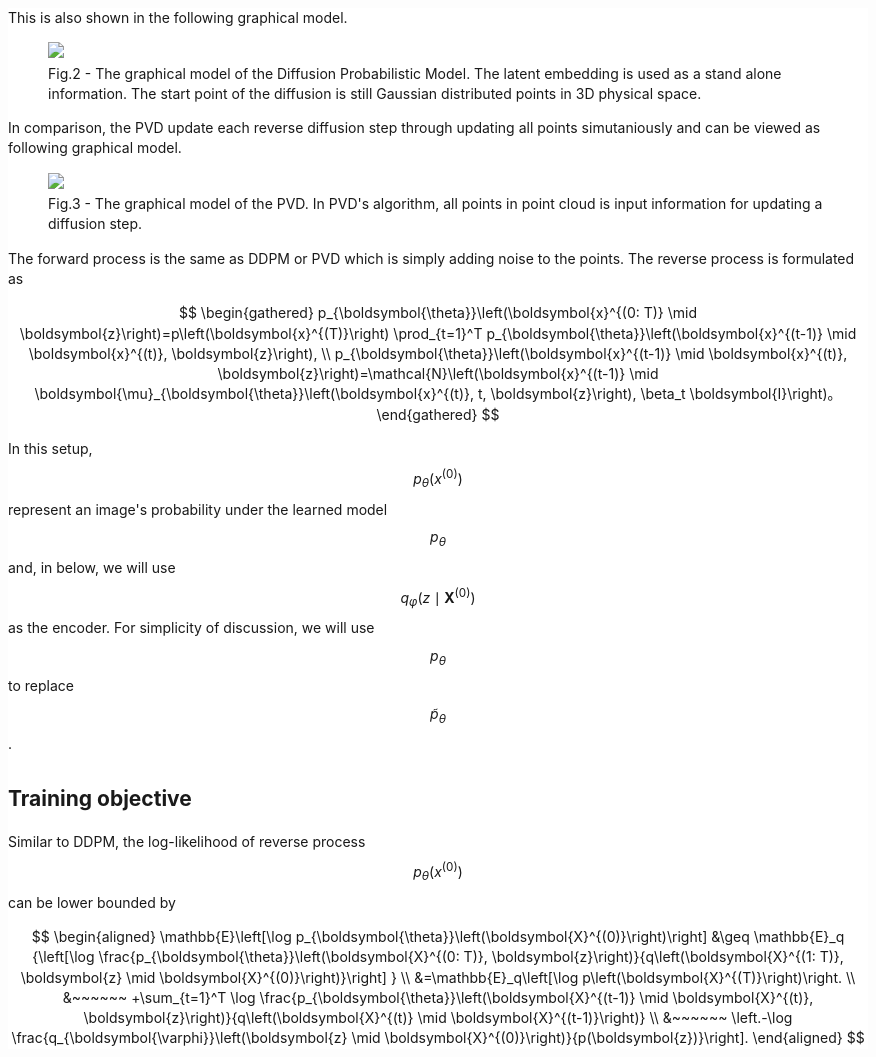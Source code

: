 This is also shown in the following graphical model.
<figure>
  <img src="../../../assets/img/diffusion-model/DPM-graphical-model.png" style="width:100%">
  <figcaption>Fig.2 - The graphical model of the Diffusion Probabilistic Model. The latent embedding is used as a stand alone information. The start point of the diffusion is still Gaussian distributed points in 3D physical space.</figcaption>
</figure>

In comparison, the PVD update each reverse diffusion step through updating all points simutaniously and can be viewed as following graphical model.
<figure>
  <img src="../../../assets/img/diffusion-model/PVD-graphical-model.png" style="width:30%">
  <figcaption>Fig.3 - The graphical model of the PVD. In PVD's algorithm, all points in point cloud is input information for updating a diffusion step.</figcaption>
</figure>

The forward process is the same as DDPM or PVD which is simply adding noise to the points.
The reverse process is formulated as

$$
\begin{gathered}
p_{\boldsymbol{\theta}}\left(\boldsymbol{x}^{(0: T)} \mid \boldsymbol{z}\right)=p\left(\boldsymbol{x}^{(T)}\right) \prod_{t=1}^T p_{\boldsymbol{\theta}}\left(\boldsymbol{x}^{(t-1)} \mid \boldsymbol{x}^{(t)}, \boldsymbol{z}\right), \\
p_{\boldsymbol{\theta}}\left(\boldsymbol{x}^{(t-1)} \mid \boldsymbol{x}^{(t)}, \boldsymbol{z}\right)=\mathcal{N}\left(\boldsymbol{x}^{(t-1)} \mid \boldsymbol{\mu}_{\boldsymbol{\theta}}\left(\boldsymbol{x}^{(t)}, t, \boldsymbol{z}\right), \beta_t \boldsymbol{I}\right)。
\end{gathered}
$$

In this setup, $$p_\theta(x^{(0)})$$ represent an image's probability under the learned model $$p_\theta$$ and, in below, we will use $$q_\varphi(z\mid \boldsymbol{X}^{(0)})$$ as the encoder.
For simplicity of discussion, we will use $$p_\theta$$ to replace $$\tilde{p}_\theta$$.


## Training objective
Similar to DDPM, the log-likelihood of reverse process $$p_\theta(x^{(0)})$$ can be lower bounded by

$$
\begin{aligned}
\mathbb{E}\left[\log p_{\boldsymbol{\theta}}\left(\boldsymbol{X}^{(0)}\right)\right] &\geq \mathbb{E}_q  {\left[\log \frac{p_{\boldsymbol{\theta}}\left(\boldsymbol{X}^{(0: T)}, \boldsymbol{z}\right)}{q\left(\boldsymbol{X}^{(1: T)}, \boldsymbol{z} \mid \boldsymbol{X}^{(0)}\right)}\right] } \\
&=\mathbb{E}_q\left[\log p\left(\boldsymbol{X}^{(T)}\right)\right.  \\
&~~~~~~ +\sum_{t=1}^T \log \frac{p_{\boldsymbol{\theta}}\left(\boldsymbol{X}^{(t-1)} \mid \boldsymbol{X}^{(t)}, \boldsymbol{z}\right)}{q\left(\boldsymbol{X}^{(t)} \mid \boldsymbol{X}^{(t-1)}\right)} \\
&~~~~~~ \left.-\log \frac{q_{\boldsymbol{\varphi}}\left(\boldsymbol{z} \mid \boldsymbol{X}^{(0)}\right)}{p(\boldsymbol{z})}\right].
\end{aligned}
$$
